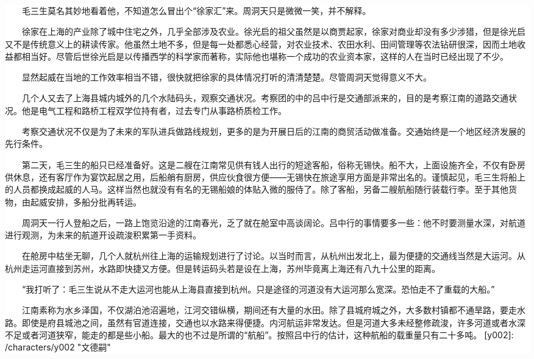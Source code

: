 　　毛三生莫名其妙地看着他，不知道怎么冒出个“徐家汇”来。周洞天只是微微一笑，并不解释。

　　徐家在上海的产业除了城中住宅之外，几乎全部涉及农业。徐光启的祖父虽然是以商贾起家，徐家对商业却没有多少涉猎，但是徐光启又不是传统意义上的耕读传家。他虽然土地不多，但是每一处都悉心经营，对农业技术、农田水利、田间管理等农法钻研很深，因而土地收益都相当好。尽管后世徐光启是以传播西学的科学家而著称，实际他也堪称一个成功的农业资本家，这样的人在当时已经出现了不少。

　　显然起威在当地的工作效率相当不错，很快就把徐家的具体情况打听的清清楚楚。尽管周洞天觉得意义不大。

　　几个人又去了上海县城内城外的几个水陆码头，观察交通状况。考察团的中的吕中行是交通部派来的，目的是考察江南的道路交通状况。他是电气工程和路桥工程双学位持有者，过去专门从事路桥质检工作。

　　考察交通状况不仅是为了未来的军队进兵做路线规划，更多的是为开展日后的江南的商贸活动做准备。交通始终是一个地区经济发展的先行条件。

　　第二天，毛三生的船只已经准备好。这是二艘在江南常见供有钱人出行的短途客船，俗称无锡快。船不大，上面设施齐全，不仅有卧房供休息，还有客厅作为宴饮起居之用，后船艄有厨房，供应伙食很方便——无锡快在旅途享用方面是非常出名的。谨慎起见，毛三生将船上的人员都换成起威的人马。这样当然也就没有有名的无锡船娘的体贴入微的服侍了。除了客船，另备二艘航船随行装载行李。至于其他货物，由起威安排，多船分批再转运。

　　周洞天一行人登船之后，一路上饱览沿途的江南春光，乏了就在舱室中高谈阔论。吕中行的事情要多一些：他不时要测量水深，对航道进行观测，为未来的航道开设疏浚积累第一手资料。

　　在舱房中枯坐无聊，几个人就杭州往上海的运输规划进行了讨论。以当时而言，从杭州出发北上，最为便捷的交通线当然是大运河。从杭州走运河直接到苏州，水路即快捷又方便。但是转运码头若是设在上海，苏州毕竟离上海还有八九十公里的距离。

　　“我打听了：毛三生说从不走大运河也能从上海县直接到杭州。只是途径的河道没有大运河那么宽深。恐怕走不了重载的大船。”

　　江南素称为水乡泽国，不仅湖泊池沼遍地，江河交错纵横，期间还有大量的水田。除了县城府城之外，大多数村镇都不通旱路，要走水路。即使是府县城池之间，虽然有官道连接，交通也以水路来得便捷。内河航运非常发达。但是河道大多未经整修疏浚，许多河道或者水深不足或者河道狭窄，能走的都是些小船。最大的也不过是所谓的“航船”。按照吕中行的估计，这种航船的载重量只有二十多吨。
[y002]: /characters/y002 "文德嗣"


